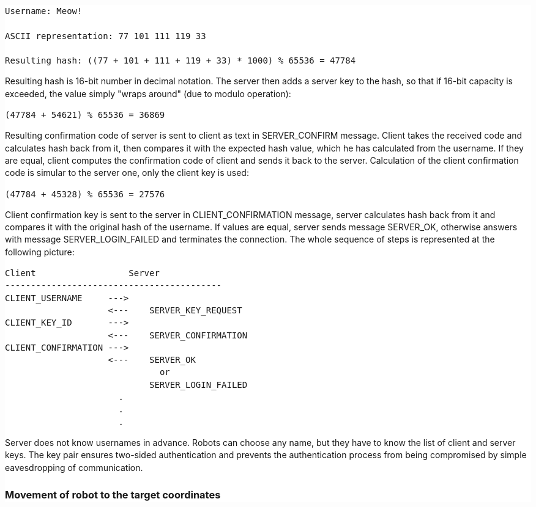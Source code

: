 <pre>
Username: Meow!

ASCII representation: 77 101 111 119 33

Resulting hash: ((77 + 101 + 111 + 119 + 33) * 1000) % 65536 = 47784 
</pre>

Resulting hash is 16-bit number in decimal notation. The server then adds a server key to the hash, so that if 16-bit
capacity is exceeded, the value simply "wraps around" (due to modulo operation):

<pre>(47784 + 54621) % 65536 = 36869</pre>

Resulting confirmation code of server is sent to client as text in SERVER_CONFIRM message. Client takes the received
code and calculates hash back from it, then compares it with the expected hash value, which he has calculated from the
username. If they are equal, client computes the confirmation code of client and sends it back to the server.
Calculation of the client confirmation code is simular to the server one, only the client key is used:

<pre>(47784 + 45328) % 65536 = 27576</pre>

Client confirmation key is sent to the server in CLIENT_CONFIRMATION message, server calculates hash back from it and
compares it with the original hash of the username. If values are equal, server sends message SERVER_OK, otherwise
answers with message SERVER_LOGIN_FAILED and terminates the connection. The whole sequence of steps is represented at
the following picture:

<pre>
Client                  Server
​------------------------------------------
CLIENT_USERNAME     --->
                    <---    SERVER_KEY_REQUEST
CLIENT_KEY_ID       --->
                    <---    SERVER_CONFIRMATION
CLIENT_CONFIRMATION --->
                    <---    SERVER_OK
                              or
                            SERVER_LOGIN_FAILED
                      .
                      .
                      .
</pre>

Server does not know usernames in advance. Robots can choose any name, but they have to know the list of client and
server keys. The key pair ensures two-sided authentication and prevents the authentication process from being compromised
by simple eavesdropping of communication.

### Movement of robot to the target coordinates
